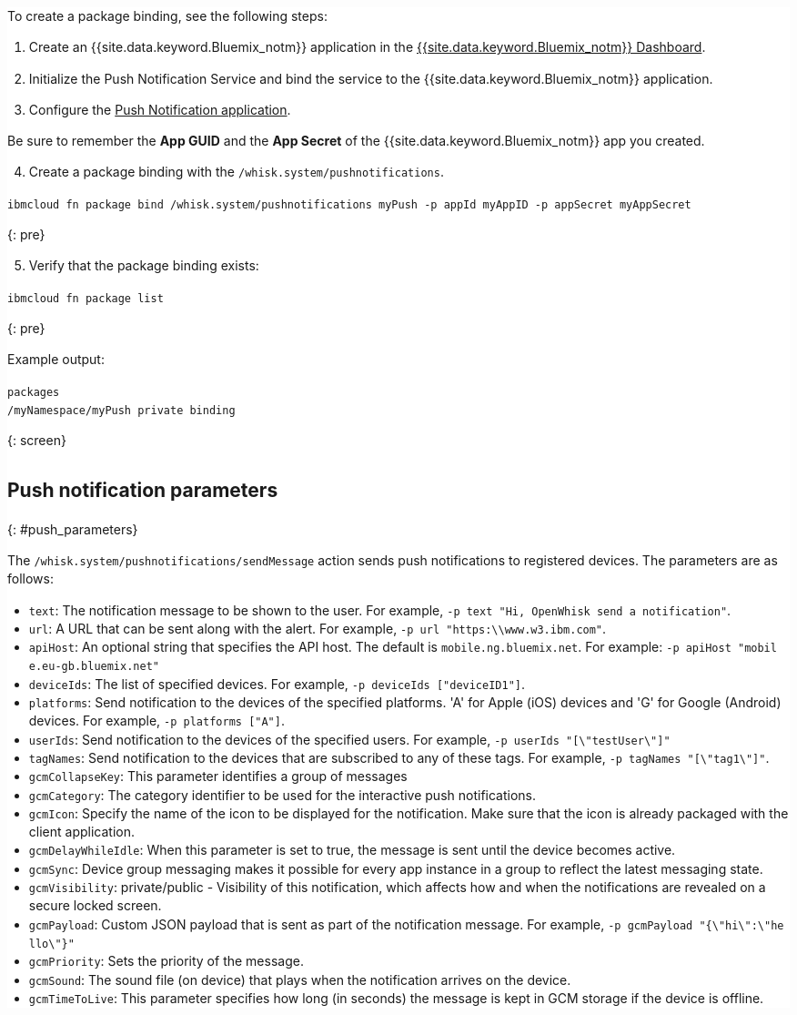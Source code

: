 To create a package binding, see the following steps:

1. Create an {{site.data.keyword.Bluemix_notm}} application in the [{{site.data.keyword.Bluemix_notm}} Dashboard](http://cloud.ibm.com).

2. Initialize the Push Notification Service and bind the service to the {{site.data.keyword.Bluemix_notm}} application.

3. Configure the [Push Notification application](/docs/services/mobilepush?topic=mobile-pushnotification-gettingstartedtemplate).

  Be sure to remember the **App GUID** and the **App Secret** of the {{site.data.keyword.Bluemix_notm}} app you created.

4. Create a package binding with the `/whisk.system/pushnotifications`.
  ```
  ibmcloud fn package bind /whisk.system/pushnotifications myPush -p appId myAppID -p appSecret myAppSecret
  ```
  {: pre}

5. Verify that the package binding exists:
  ```
  ibmcloud fn package list
  ```
  {: pre}

  Example output:
  ```
  packages
  /myNamespace/myPush private binding
  ```
  {: screen}

## Push notification parameters
{: #push_parameters}

The `/whisk.system/pushnotifications/sendMessage` action sends push notifications to registered devices. The parameters are as follows:
- `text`: The notification message to be shown to the user. For example, `-p text "Hi, OpenWhisk send a notification"`.
- `url`: A URL that can be sent along with the alert. For example, `-p url "https:\\www.w3.ibm.com"`.
- `apiHost`: An optional string that specifies the API host. The default is `mobile.ng.bluemix.net`.  For example: `-p apiHost "mobile.eu-gb.bluemix.net"`
- `deviceIds`: The list of specified devices. For example, `-p deviceIds ["deviceID1"]`.
- `platforms`: Send notification to the devices of the specified platforms. 'A' for Apple (iOS) devices and 'G' for Google (Android) devices. For example, `-p platforms ["A"]`.
- `userIds`: Send notification to the devices of the specified users. For example, `-p userIds "[\"testUser\"]"`
- `tagNames`: Send notification to the devices that are subscribed to any of these tags. For example, `-p tagNames "[\"tag1\"]"`.
- `gcmCollapseKey`: This parameter identifies a group of messages
- `gcmCategory`: The category identifier to be used for the interactive push notifications.
- `gcmIcon`: Specify the name of the icon to be displayed for the notification. Make sure that the icon is already packaged with the client application.
- `gcmDelayWhileIdle`: When this parameter is set to true, the message is sent until the device becomes active.
- `gcmSync`: Device group messaging makes it possible for every app instance in a group to reflect the latest messaging state.
- `gcmVisibility`: private/public - Visibility of this notification, which affects how and when the notifications are revealed on a secure locked screen.
- `gcmPayload`: Custom JSON payload that is sent as part of the notification message. For example, `-p gcmPayload "{\"hi\":\"hello\"}"`
- `gcmPriority`: Sets the priority of the message.
- `gcmSound`: The sound file (on device) that plays when the notification arrives on the device.
- `gcmTimeToLive`: This parameter specifies how long (in seconds) the message is kept in GCM storage if the device is offline.